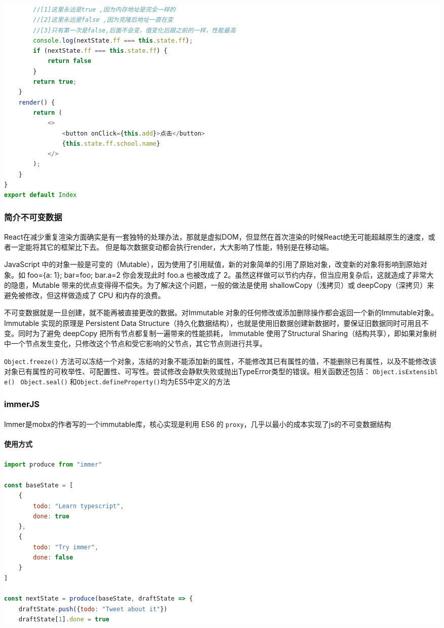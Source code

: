 ```javascript
        //[1]这里永远是true ,因为内存地址是完全一样的
        //[2]这里永远是false ,因为克隆后地址一直在变
        //[3]只有第一次是false,后面不会变，值变化后跟之前的一样，性能最高
        console.log(nextState.ff === this.state.ff);
        if (nextState.ff === this.state.ff) {
            return false
        }
        return true;
    }
    render() {
        return (
            <>
                <button onClick={this.add}>点击</button>
                {this.state.ff.school.name}
            </>
        );
    }
}
export default Index
```

### 简介不可变数据

React在减少重复渲染方面确实是有一套独特的处理办法，那就是虚拟DOM，但显然在首次渲染的时候React绝无可能超越原生的速度，或者一定能将其它的框架比下去。
但是每次数据变动都会执行render，大大影响了性能，特别是在移动端。


JavaScript 中的对象一般是可变的（Mutable），因为使用了引用赋值，新的对象简单的引用了原始对象，改变新的对象将影响到原始对象。如 foo={a: 1}; bar=foo; bar.a=2 你会发现此时 foo.a 也被改成了 2。虽然这样做可以节约内存，但当应用复杂后，这就造成了非常大的隐患，Mutable 带来的优点变得得不偿失。为了解决这个问题，一般的做法是使用 shallowCopy（浅拷贝）或 deepCopy（深拷贝）来避免被修改，但这样做造成了 CPU 和内存的浪费。


不可变数据就是一旦创建，就不能再被直接更改的数据。对Immutable 对象的任何修改或添加删除操作都会返回一个新的Immutable对象。
Immutable 实现的原理是 Persistent Data Structure（持久化数据结构），也就是使用旧数据创建新数据时，要保证旧数据同时可用且不变。同时为了避免 deepCopy 把所有节点都复制一遍带来的性能损耗，
Immutable 使用了Structural Sharing（结构共享），即如果对象树中一个节点发生变化，只修改这个节点和受它影响的父节点，其它节点则进行共享。



`Object.freeze()` 方法可以冻结一个对象，冻结的对象不能添加新的属性，不能修改其已有属性的值，不能删除已有属性，以及不能修改该对象已有属性的可枚举性、可配置性、可写性。尝试修改会静默失败或抛出TypeError类型的错误。相关函数还包括：
`Object.isExtensible() `
`Object.seal()` 和`Object.defineProperty()`均为ES5中定义的方法


### immerJS

Immer是mobx的作者写的一个immutable库，核心实现是利用 ES6 的 `proxy`，几乎以最小的成本实现了js的不可变数据结构

#### 使用方式

```javascript
import produce from "immer"

const baseState = [
    {
        todo: "Learn typescript",
        done: true
    },
    {
        todo: "Try immer",
        done: false
    }
]

const nextState = produce(baseState, draftState => {
    draftState.push({todo: "Tweet about it"})
    draftState[1].done = true
```